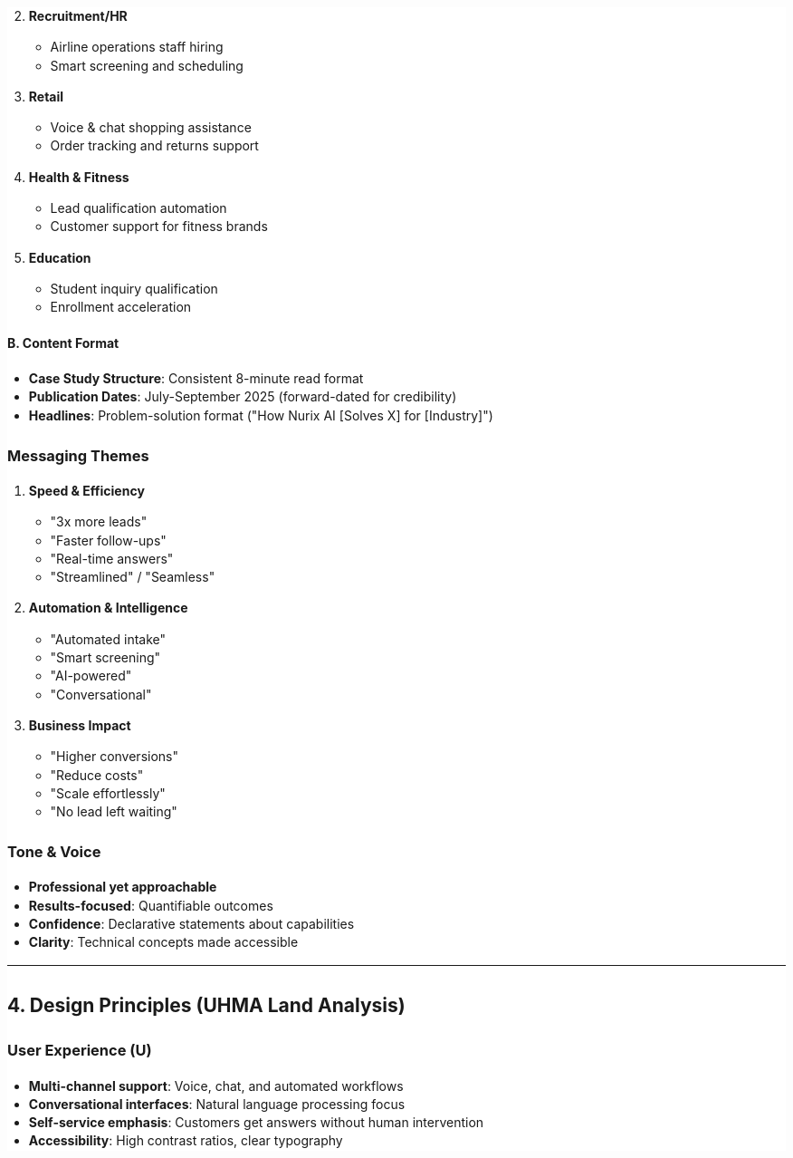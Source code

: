 2. **Recruitment/HR**
   - Airline operations staff hiring
   - Smart screening and scheduling
   
3. **Retail**
   - Voice & chat shopping assistance
   - Order tracking and returns support
   
4. **Health & Fitness**
   - Lead qualification automation
   - Customer support for fitness brands
   
5. **Education**
   - Student inquiry qualification
   - Enrollment acceleration

#### B. Content Format
- **Case Study Structure**: Consistent 8-minute read format
- **Publication Dates**: July-September 2025 (forward-dated for credibility)
- **Headlines**: Problem-solution format ("How Nurix AI [Solves X] for [Industry]")

### Messaging Themes

1. **Speed & Efficiency**
   - "3x more leads"
   - "Faster follow-ups"
   - "Real-time answers"
   - "Streamlined" / "Seamless"

2. **Automation & Intelligence**
   - "Automated intake"
   - "Smart screening"
   - "AI-powered"
   - "Conversational"

3. **Business Impact**
   - "Higher conversions"
   - "Reduce costs"
   - "Scale effortlessly"
   - "No lead left waiting"

### Tone & Voice
- **Professional yet approachable**
- **Results-focused**: Quantifiable outcomes
- **Confidence**: Declarative statements about capabilities
- **Clarity**: Technical concepts made accessible

---

## 4. Design Principles (UHMA Land Analysis)

### User Experience (U)
- **Multi-channel support**: Voice, chat, and automated workflows
- **Conversational interfaces**: Natural language processing focus
- **Self-service emphasis**: Customers get answers without human intervention
- **Accessibility**: High contrast ratios, clear typography
